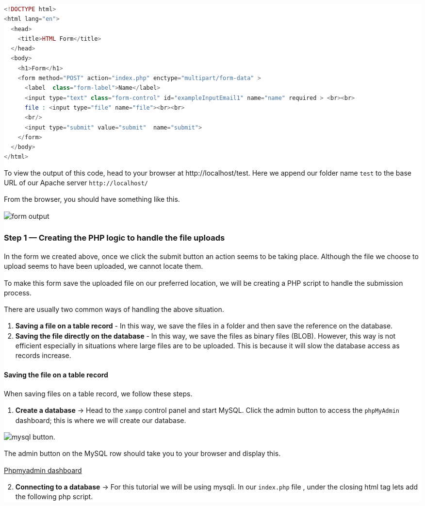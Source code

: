 ```php
<!DOCTYPE html>
<html lang="en">
  <head>
    <title>HTML Form</title>
  </head>
  <body>
    <h1>Form</h1>
    <form method="POST" action="index.php" enctype="multipart/form-data" >
      <label  class="form-label">Name</label>
      <input type="text" class="form-control" id="exampleInputEmail1" name="name" required > <br><br>
      file : <input type="file" name="file"><br><br>
      <br/>
      <input type="submit" value="submit"  name="submit">
    </form>
  </body>
</html>
```

To view the output of this code, head to your browser at http://localhost/test. Here we append our folder name `test` to the base URL of our Apache server `http://localhost/`

From the browser, you should have something like this.

![form output](/engineering-education/managing-file-uploads-in-html-forms-using-php/formlayout.jpg)

### Step 1 — Creating the PHP logic to handle the file uploads
In the form we created above, once we click the submit button an action seems to be taking place. Although the file we choose to upload seems to have been uploaded, we cannot locate them.

To make this form save the uploaded file on our preferred location, we will be creating a PHP script to handle the submission process.

There are usually two common ways of handling the above situation.
1. **Saving a file on a table record** - In this way, we save the files in a folder and then save the reference on the database.
2. **Saving the file directly on the database** - In this way, we save the files as binary files (BLOB). However, this way is not efficient especially in situations where large files are to be uploaded. This is because it will slow the database access as records increase.

#### Saving the file on a table record
When saving files on a table record, we follow these steps.

1. **Create a database** -> Head to the `xampp` control panel and start MySQL. Click the admin button to access the `phpMyAdmin` dashboard; this is where we will create our database.

![mysql button](/engineering-education/managing-file-uploads-in-html-forms-using-php/mysqlbutton.jpg).

The admin button on the MySQL row should take you to your browser and display this.

[Phpmyadmin dashboard](/managing-file-uploads-in-html-forms-using-php/Phpmyadmin.jpg)

2.  **Connecting to a database** -> For this tutorial we will be using mysqli. In our `index.php` file , under the closing html tag lets add the following php script.
